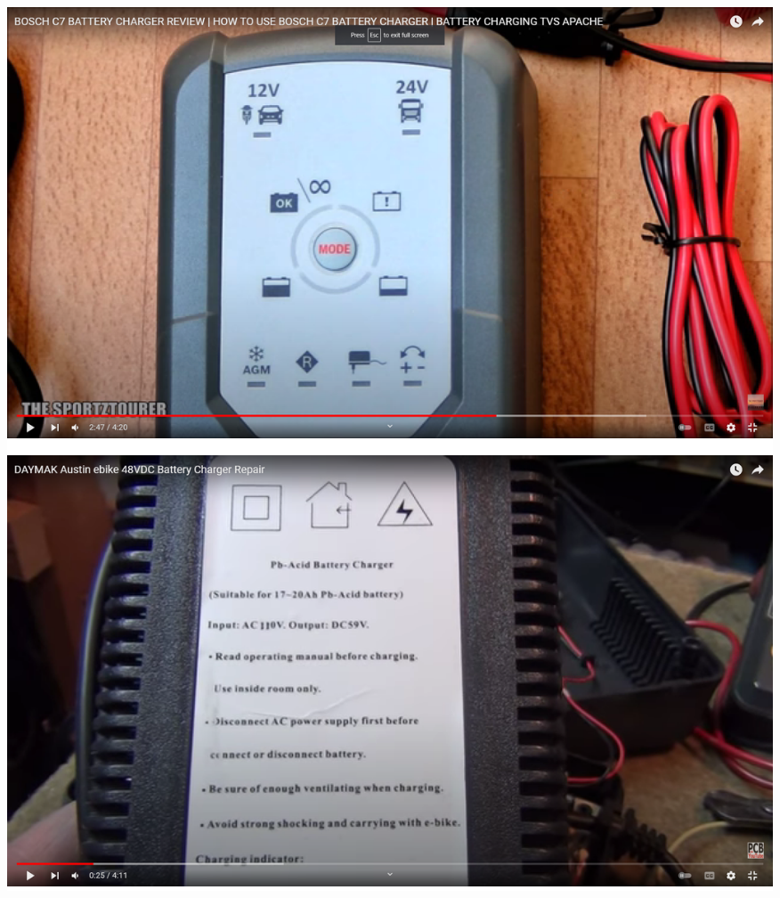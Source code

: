 ![Untitled](lead%20acid%20battery%20charger%2017d50d468b444d2d940d83cfe3717b67/Untitled%2021.png)

![Untitled](lead%20acid%20battery%20charger%2017d50d468b444d2d940d83cfe3717b67/Untitled%2022.png)
